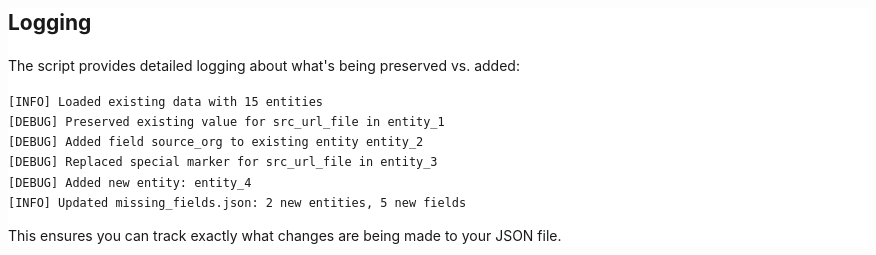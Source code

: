 ## Logging

The script provides detailed logging about what's being preserved vs. added:

```
[INFO] Loaded existing data with 15 entities
[DEBUG] Preserved existing value for src_url_file in entity_1
[DEBUG] Added field source_org to existing entity entity_2
[DEBUG] Replaced special marker for src_url_file in entity_3
[DEBUG] Added new entity: entity_4
[INFO] Updated missing_fields.json: 2 new entities, 5 new fields
```

This ensures you can track exactly what changes are being made to your JSON file. 
